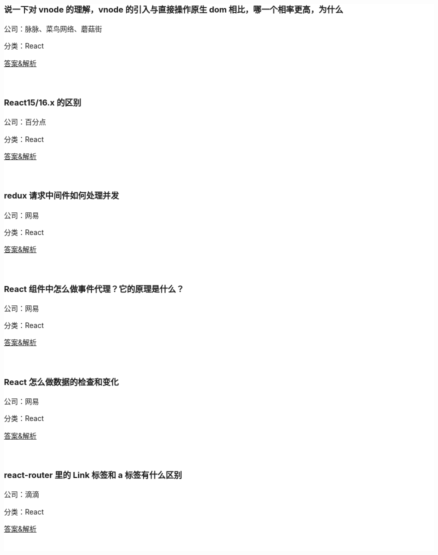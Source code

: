 ### 说一下对 vnode 的理解，vnode 的引入与直接操作原生 dom 相比，哪一个相率更高，为什么

公司：脉脉、菜鸟网络、蘑菇街

分类：React

[答案&解析]()

<br/>

### React15/16.x 的区别

公司：百分点

分类：React

[答案&解析]()

<br/>

### redux 请求中间件如何处理并发

公司：网易

分类：React

[答案&解析]()

<br/>

### React 组件中怎么做事件代理？它的原理是什么？

公司：网易

分类：React

[答案&解析]()

<br/>

### React 怎么做数据的检查和变化

公司：网易

分类：React

[答案&解析]()

<br/>

### react-router 里的 Link 标签和 a 标签有什么区别

公司：滴滴

分类：React

[答案&解析]()

<br/>
